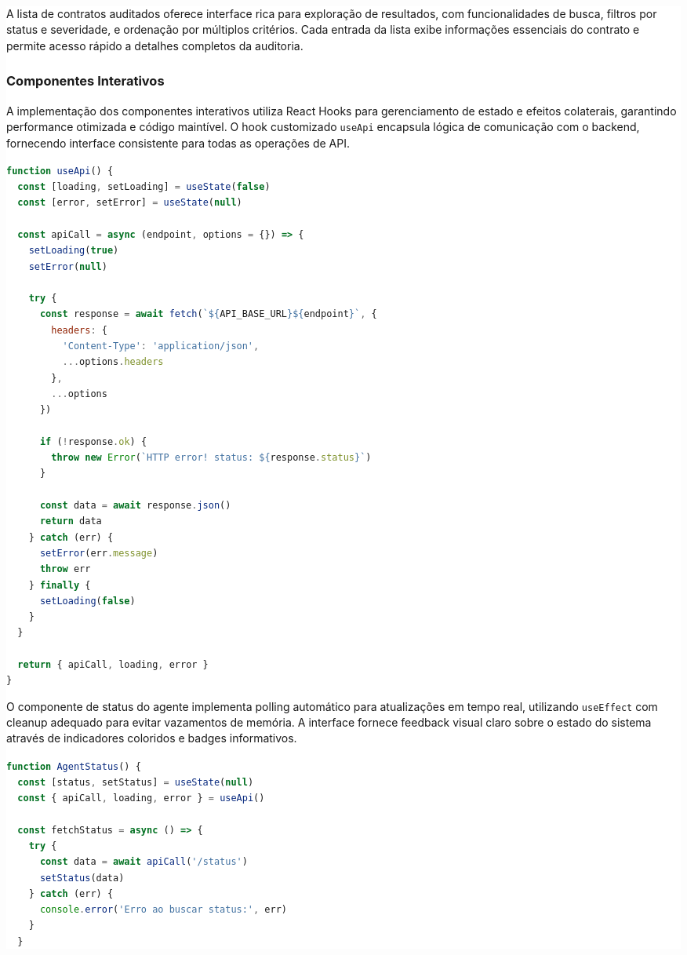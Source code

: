 A lista de contratos auditados oferece interface rica para exploração de resultados, com funcionalidades de busca, filtros por status e severidade, e ordenação por múltiplos critérios. Cada entrada da lista exibe informações essenciais do contrato e permite acesso rápido a detalhes completos da auditoria.

### Componentes Interativos

A implementação dos componentes interativos utiliza React Hooks para gerenciamento de estado e efeitos colaterais, garantindo performance otimizada e código maintível. O hook customizado `useApi` encapsula lógica de comunicação com o backend, fornecendo interface consistente para todas as operações de API.

```jsx
function useApi() {
  const [loading, setLoading] = useState(false)
  const [error, setError] = useState(null)

  const apiCall = async (endpoint, options = {}) => {
    setLoading(true)
    setError(null)
    
    try {
      const response = await fetch(`${API_BASE_URL}${endpoint}`, {
        headers: {
          'Content-Type': 'application/json',
          ...options.headers
        },
        ...options
      })
      
      if (!response.ok) {
        throw new Error(`HTTP error! status: ${response.status}`)
      }
      
      const data = await response.json()
      return data
    } catch (err) {
      setError(err.message)
      throw err
    } finally {
      setLoading(false)
    }
  }

  return { apiCall, loading, error }
}
```

O componente de status do agente implementa polling automático para atualizações em tempo real, utilizando `useEffect` com cleanup adequado para evitar vazamentos de memória. A interface fornece feedback visual claro sobre o estado do sistema através de indicadores coloridos e badges informativos.

```jsx
function AgentStatus() {
  const [status, setStatus] = useState(null)
  const { apiCall, loading, error } = useApi()

  const fetchStatus = async () => {
    try {
      const data = await apiCall('/status')
      setStatus(data)
    } catch (err) {
      console.error('Erro ao buscar status:', err)
    }
  }

```